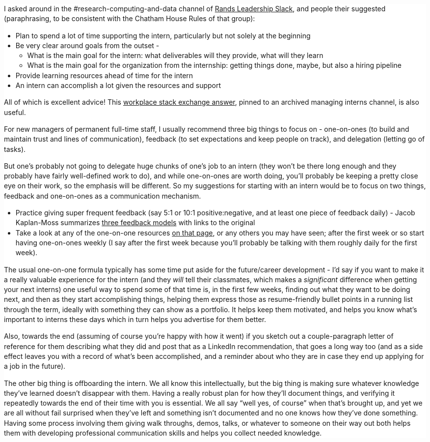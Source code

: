 I asked around in the #research-computing-and-data channel of [Rands Leadership Slack](https://randsinrepose.com/welcome-to-rands-leadership-slack/), and people their suggested (paraphrasing, to be consistent with the Chatham House Rules of that group):

- Plan to spend a lot of time supporting the intern, particularly but not solely at the beginning
- Be very clear around goals from the outset -
  - What is the main goal for the intern: what deliverables will they provide, what will they learn
  - What is the main goal for the organization from the internship: getting things done, maybe, but also a hiring pipeline
- Provide learning resources ahead of time for the intern
- An intern can accomplish a lot given the resources and support

All of which is excellent advice!  This [workplace stack exchange answer](https://workplace.stackexchange.com/questions/4026/what-are-some-best-practices-for-creating-an-internship-opportunity/4033#4033), pinned to an archived managing interns channel, is also useful.

For new managers of permanent full-time staff,  I usually recommend three big things to focus on - one-on-ones (to build and maintain trust and lines of communication), feedback (to set expectations and keep people on track), and delegation (letting go of tasks).

But one’s probably not going to delegate huge chunks of one’s  job to an intern (they won’t be there long enough and they probably have fairly well-defined work to do), and while one-on-ones are worth doing, you’ll probably be keeping a pretty close eye on their work, so the emphasis will be different.  So my suggestions for starting with an intern would be to focus on two things, feedback and one-on-ones as a communication mechanism.

- Practice giving super frequent feedback (say 5:1 or 10:1 positive:negative, and at least one piece of feedback daily) - Jacob Kaplan-Moss summarizes [three feedback models](https://jacobian.org/2021/apr/22/three-feedback-models/) with links to the original
- Take a look at any of the one-on-one resources [on that page](https://www.researchcomputingteams.org/resources), or any others you may have seen; after the first week or so start having one-on-ones weekly (I say after the first week because you’ll probably be talking with them roughly daily for the first week).

The usual one-on-one formula typically has some time put aside for the future/career development - I’d say if you want to make it a really valuable experience for the intern (and they *will* tell their classmates, which makes a *significant* difference when getting your next interns) one useful way to spend some of that time is, in the first few weeks, finding out what they want to be doing next, and then as they start accomplishing things, helping them express those as resume-friendly bullet points in a running list through the term, ideally with something they can show as a portfolio.  It helps keep them motivated, and helps you know what’s important to interns these days which in turn helps you advertise for them better.

Also, towards the end (assuming of course you’re happy with how it went) if you sketch out a couple-paragraph letter of reference for them describing what they did and post that as a LinkedIn recommendation, that goes a long way too (and as a side effect leaves you with a record of what’s been accomplished, and a reminder about who they are in case they end up applying for a job in the future).

The other big thing is offboarding the intern.  We all know this intellectually, but the big thing is making sure whatever knowledge they’ve learned doesn’t disappear with them.  Having a really robust plan for how they’ll document things, and verifying it repeatedly towards the end of their time with you is essential.  We all say “well yes, of course” when that’s brought up, and yet we are all without fail surprised when they’ve left and something isn’t documented and no one knows how they’ve done something.  Having some process involving them giving walk throughs, demos, talks, or whatever to someone on their way out both helps them with developing professional communication skills and helps you collect needed knowledge.

